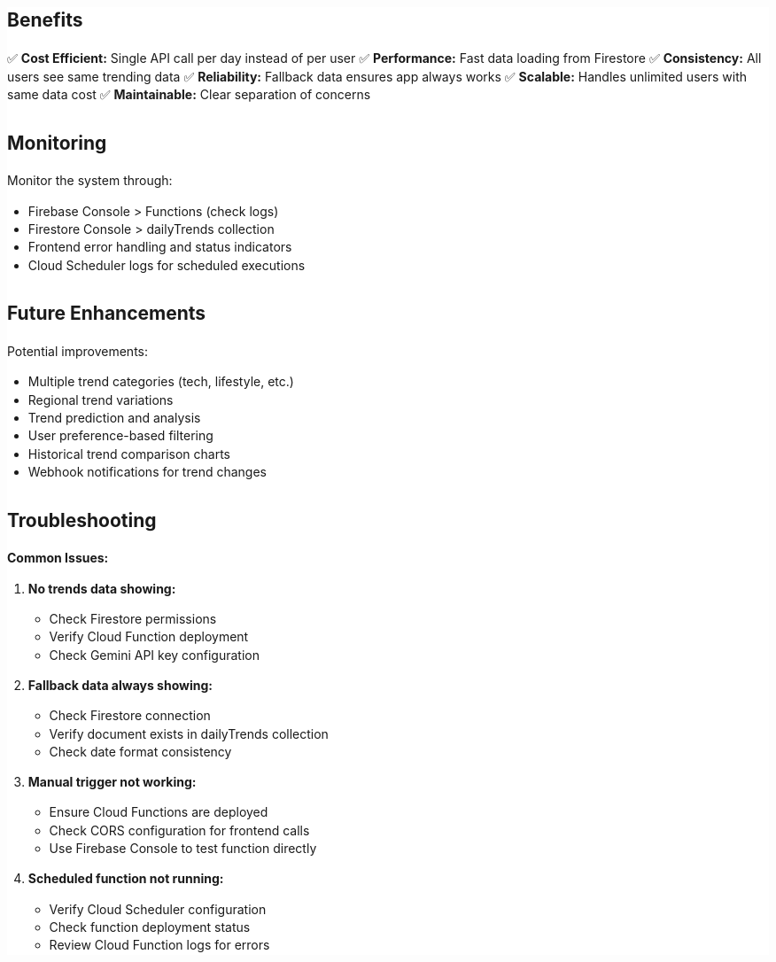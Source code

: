 ## Benefits

✅ **Cost Efficient:** Single API call per day instead of per user
✅ **Performance:** Fast data loading from Firestore
✅ **Consistency:** All users see same trending data
✅ **Reliability:** Fallback data ensures app always works
✅ **Scalable:** Handles unlimited users with same data cost
✅ **Maintainable:** Clear separation of concerns

## Monitoring

Monitor the system through:
- Firebase Console > Functions (check logs)
- Firestore Console > dailyTrends collection
- Frontend error handling and status indicators
- Cloud Scheduler logs for scheduled executions

## Future Enhancements

Potential improvements:
- Multiple trend categories (tech, lifestyle, etc.)
- Regional trend variations
- Trend prediction and analysis
- User preference-based filtering
- Historical trend comparison charts
- Webhook notifications for trend changes

## Troubleshooting

**Common Issues:**

1. **No trends data showing:**
   - Check Firestore permissions
   - Verify Cloud Function deployment
   - Check Gemini API key configuration

2. **Fallback data always showing:**
   - Check Firestore connection
   - Verify document exists in dailyTrends collection
   - Check date format consistency

3. **Manual trigger not working:**
   - Ensure Cloud Functions are deployed
   - Check CORS configuration for frontend calls
   - Use Firebase Console to test function directly

4. **Scheduled function not running:**
   - Verify Cloud Scheduler configuration
   - Check function deployment status
   - Review Cloud Function logs for errors
